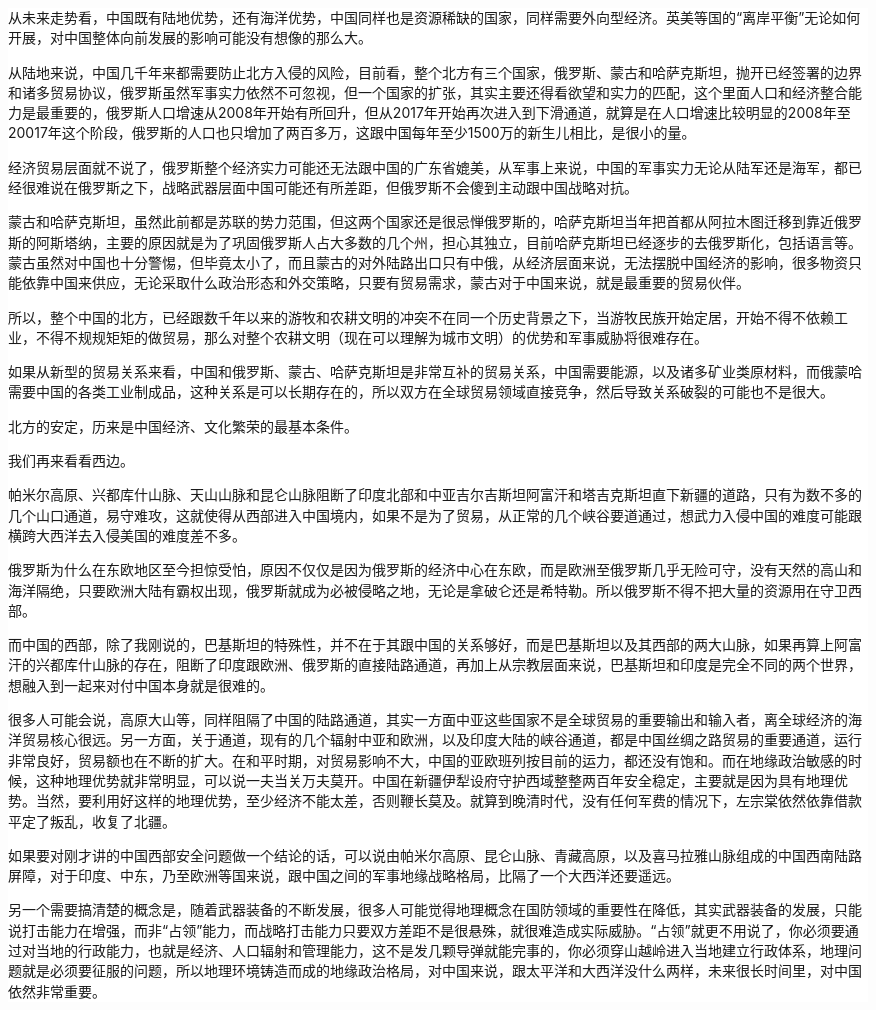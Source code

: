 
从未来走势看，中国既有陆地优势，还有海洋优势，中国同样也是资源稀缺的国家，同样需要外向型经济。英美等国的“离岸平衡”无论如何开展，对中国整体向前发展的影响可能没有想像的那么大。



从陆地来说，中国几千年来都需要防止北方入侵的风险，目前看，整个北方有三个国家，俄罗斯、蒙古和哈萨克斯坦，抛开已经签署的边界和诸多贸易协议，俄罗斯虽然军事实力依然不可忽视，但一个国家的扩张，其实主要还得看欲望和实力的匹配，这个里面人口和经济整合能力是最重要的，俄罗斯人口增速从2008年开始有所回升，但从2017年开始再次进入到下滑通道，就算是在人口增速比较明显的2008年至20017年这个阶段，俄罗斯的人口也只增加了两百多万，这跟中国每年至少1500万的新生儿相比，是很小的量。



经济贸易层面就不说了，俄罗斯整个经济实力可能还无法跟中国的广东省媲美，从军事上来说，中国的军事实力无论从陆军还是海军，都已经很难说在俄罗斯之下，战略武器层面中国可能还有所差距，但俄罗斯不会傻到主动跟中国战略对抗。



蒙古和哈萨克斯坦，虽然此前都是苏联的势力范围，但这两个国家还是很忌惮俄罗斯的，哈萨克斯坦当年把首都从阿拉木图迁移到靠近俄罗斯的阿斯塔纳，主要的原因就是为了巩固俄罗斯人占大多数的几个州，担心其独立，目前哈萨克斯坦已经逐步的去俄罗斯化，包括语言等。蒙古虽然对中国也十分警惕，但毕竟太小了，而且蒙古的对外陆路出口只有中俄，从经济层面来说，无法摆脱中国经济的影响，很多物资只能依靠中国来供应，无论采取什么政治形态和外交策略，只要有贸易需求，蒙古对于中国来说，就是最重要的贸易伙伴。



所以，整个中国的北方，已经跟数千年以来的游牧和农耕文明的冲突不在同一个历史背景之下，当游牧民族开始定居，开始不得不依赖工业，不得不规规矩矩的做贸易，那么对整个农耕文明（现在可以理解为城市文明）的优势和军事威胁将很难存在。



如果从新型的贸易关系来看，中国和俄罗斯、蒙古、哈萨克斯坦是非常互补的贸易关系，中国需要能源，以及诸多矿业类原材料，而俄蒙哈需要中国的各类工业制成品，这种关系是可以长期存在的，所以双方在全球贸易领域直接竞争，然后导致关系破裂的可能也不是很大。



北方的安定，历来是中国经济、文化繁荣的最基本条件。



我们再来看看西边。



帕米尔高原、兴都库什山脉、天山山脉和昆仑山脉阻断了印度北部和中亚吉尔吉斯坦阿富汗和塔吉克斯坦直下新疆的道路，只有为数不多的几个山口通道，易守难攻，这就使得从西部进入中国境内，如果不是为了贸易，从正常的几个峡谷要道通过，想武力入侵中国的难度可能跟横跨大西洋去入侵美国的难度差不多。



俄罗斯为什么在东欧地区至今担惊受怕，原因不仅仅是因为俄罗斯的经济中心在东欧，而是欧洲至俄罗斯几乎无险可守，没有天然的高山和海洋隔绝，只要欧洲大陆有霸权出现，俄罗斯就成为必被侵略之地，无论是拿破仑还是希特勒。所以俄罗斯不得不把大量的资源用在守卫西部。



而中国的西部，除了我刚说的，巴基斯坦的特殊性，并不在于其跟中国的关系够好，而是巴基斯坦以及其西部的两大山脉，如果再算上阿富汗的兴都库什山脉的存在，阻断了印度跟欧洲、俄罗斯的直接陆路通道，再加上从宗教层面来说，巴基斯坦和印度是完全不同的两个世界，想融入到一起来对付中国本身就是很难的。



很多人可能会说，高原大山等，同样阻隔了中国的陆路通道，其实一方面中亚这些国家不是全球贸易的重要输出和输入者，离全球经济的海洋贸易核心很远。另一方面，关于通道，现有的几个辐射中亚和欧洲，以及印度大陆的峡谷通道，都是中国丝绸之路贸易的重要通道，运行非常良好，贸易额也在不断的扩大。在和平时期，对贸易影响不大，中国的亚欧班列按目前的运力，都还没有饱和。而在地缘政治敏感的时候，这种地理优势就非常明显，可以说一夫当关万夫莫开。中国在新疆伊犁设府守护西域整整两百年安全稳定，主要就是因为具有地理优势。当然，要利用好这样的地理优势，至少经济不能太差，否则鞭长莫及。就算到晚清时代，没有任何军费的情况下，左宗棠依然依靠借款平定了叛乱，收复了北疆。



如果要对刚才讲的中国西部安全问题做一个结论的话，可以说由帕米尔高原、昆仑山脉、青藏高原，以及喜马拉雅山脉组成的中国西南陆路屏障，对于印度、中东，乃至欧洲等国来说，跟中国之间的军事地缘战略格局，比隔了一个大西洋还要遥远。



另一个需要搞清楚的概念是，随着武器装备的不断发展，很多人可能觉得地理概念在国防领域的重要性在降低，其实武器装备的发展，只能说打击能力在增强，而非“占领”能力，而战略打击能力只要双方差距不是很悬殊，就很难造成实际威胁。“占领”就更不用说了，你必须要通过对当地的行政能力，也就是经济、人口辐射和管理能力，这不是发几颗导弹就能完事的，你必须穿山越岭进入当地建立行政体系，地理问题就是必须要征服的问题，所以地理环境铸造而成的地缘政治格局，对中国来说，跟太平洋和大西洋没什么两样，未来很长时间里，对中国依然非常重要。

